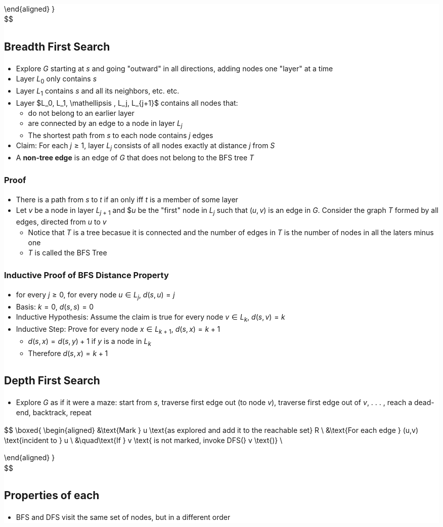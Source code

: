   \end{aligned}
}     
$$

## Breadth First Search
- Explore $G$ starting at $s$ and going "outward" in all directions, adding nodes one "layer" at a time
- Layer $L_0$ only contains $s$
- Layer $L_1$ contains $s$ and all its neighbors, etc. etc.
- Layer $L_0, L_1, \mathellipsis , L_j, L_{j+1}$ contains all nodes that:
  - do not belong to an earlier layer
  - are connected by an edge to a node in layer $L_j$
  - The shortest path from $s$ to each node contains $j$ edges
- Claim: For each $j \geq 1$, layer $L_j$ consists of all nodes exactly at distance $j$ from $S$
- A **non-tree edge** is an edge of $G$ that does not belong to the BFS tree $T$

### Proof
- There is a path from $s$ to $t$ if an only iff $t$ is a member of some layer
- Let $v$ be a node in layer $L_{j+1}$ and $$u$ be the "first" node in $L_j$ such that $(u,v)$ is an edge in $G$. Consider the graph $T$ formed by all edges, directed from $u$ to $v$
  - Notice that $T$ is a tree becasue it is connected and the number of edges in $T$ is the number of nodes in all the laters minus one
  - $T$ is called the BFS Tree

### Inductive Proof of BFS Distance Property
- for every $j \geq 0$, for every node $u \in L_j$, $d(s, u) = j$ 
- Basis: $k =0$, $d(s,s) = 0$
- Inductive Hypothesis: Assume the claim is true for every node $v \in L_k$, $d(s, v) = k$
- Inductive Step: Prove for every node $x \in L_{k+1}$, $d(s, x) = k + 1$
  - $d(s,x) = d(s, y) + 1$ if $y$ is a node in $L_k$
  - Therefore $d(s,x) = k+1$

## Depth First Search
- Explore $G$ as if it were a maze: start from $s$, traverse first edge out (to node $v$), traverse first edge out of $v$, . . . , reach a dead-end, backtrack, repeat

$$ 
\boxed{ 
  \begin{aligned} 
    &\text{Mark } u \text{as explored and add it to the reachable set} R \\
    &\text{For each edge } (u,v) \text{incident to } u \\
      &\quad\text{If } v \text{ is not marked, invoke DFS(} v \text{)} \\ 
    
  \end{aligned}
}     
$$

## Properties of each
- BFS and DFS visit the same set of nodes, but in a different order 
